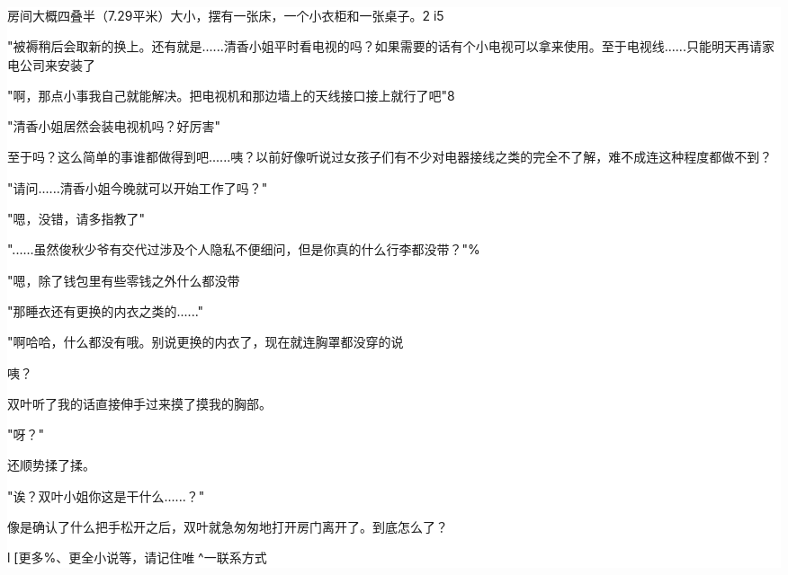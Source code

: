

房间大概四叠半（7.29平米）大小，摆有一张床，一个小衣柜和一张桌子。2 i5



"被褥稍后会取新的换上。还有就是......清香小姐平时看电视的吗？如果需要的话有个小电视可以拿来使用。至于电视线......只能明天再请家电公司来安装了



"啊，那点小事我自己就能解决。把电视机和那边墙上的天线接口接上就行了吧"8



"清香小姐居然会装电视机吗？好厉害"





至于吗？这么简单的事谁都做得到吧......咦？以前好像听说过女孩子们有不少对电器接线之类的完全不了解，难不成连这种程度都做不到？



"请问......清香小姐今晚就可以开始工作了吗？"



"嗯，没错，请多指教了"



"......虽然俊秋少爷有交代过涉及个人隐私不便细问，但是你真的什么行李都没带？"%



"嗯，除了钱包里有些零钱之外什么都没带



"那睡衣还有更换的内衣之类的......"



"啊哈哈，什么都没有哦。别说更换的内衣了，现在就连胸罩都没穿的说



咦？



双叶听了我的话直接伸手过来摸了摸我的胸部。



"呀？"



还顺势揉了揉。



"诶？双叶小姐你这是干什么......？"





像是确认了什么把手松开之后，双叶就急匆匆地打开房门离开了。到底怎么了？



l [更多%、更全小说等，请记住唯 ^一联系方式



